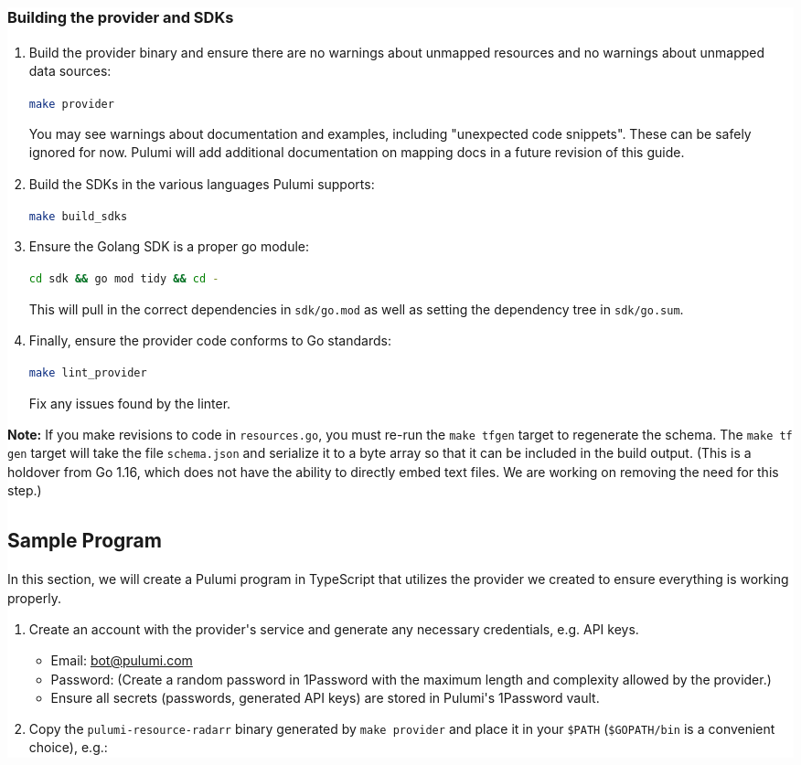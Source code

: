 ### Building the provider and SDKs

1. Build the provider binary and ensure there are no warnings about unmapped
   resources and no warnings about unmapped data sources:

    ```bash
    make provider
    ```

    You may see warnings about documentation and examples, including "unexpected
    code snippets".  These can be safely ignored for now.  Pulumi will add
    additional documentation on mapping docs in a future revision of this guide.

1. Build the SDKs in the various languages Pulumi supports:

    ```bash
    make build_sdks
    ```

1. Ensure the Golang SDK is a proper go module:

    ```bash
    cd sdk && go mod tidy && cd -
    ```

    This will pull in the correct dependencies in `sdk/go.mod` as well as setting the dependency tree in `sdk/go.sum`.

1. Finally, ensure the provider code conforms to Go standards:

    ```bash
    make lint_provider
    ```

    Fix any issues found by the linter.

**Note:** If you make revisions to code in `resources.go`, you must re-run the `make tfgen` target to regenerate the schema.
The `make tfgen` target will take the file `schema.json` and serialize it to a byte array so that it can be included in the build output.
(This is a holdover from Go 1.16, which does not have the ability to directly embed text files. We are working on removing the need for this step.)

## Sample Program

In this section, we will create a Pulumi program in TypeScript that utilizes the
provider we created to ensure everything is working properly.

1. Create an account with the provider's service and generate any necessary credentials, e.g. API keys.

    * Email: bot@pulumi.com
    * Password: (Create a random password in 1Password with the  maximum length and complexity allowed by the provider.)
    * Ensure all secrets (passwords, generated API keys) are stored in Pulumi's 1Password vault.

1. Copy the `pulumi-resource-radarr` binary
   generated by `make provider` and place it in your `$PATH` (`$GOPATH/bin` is a
   convenient choice), e.g.:
